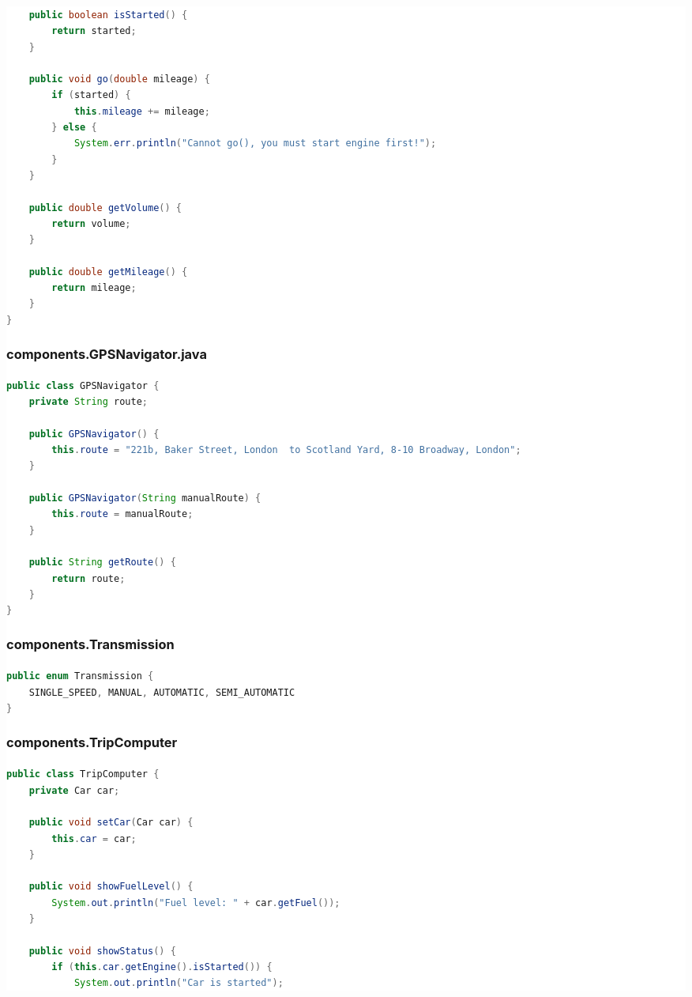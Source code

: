 ```java
    public boolean isStarted() {
        return started;
    }

    public void go(double mileage) {
        if (started) {
            this.mileage += mileage;
        } else {
            System.err.println("Cannot go(), you must start engine first!");
        }
    }

    public double getVolume() {
        return volume;
    }

    public double getMileage() {
        return mileage;
    }
}
```
### components.GPSNavigator.java
```java
public class GPSNavigator {
    private String route;

    public GPSNavigator() {
        this.route = "221b, Baker Street, London  to Scotland Yard, 8-10 Broadway, London";
    }

    public GPSNavigator(String manualRoute) {
        this.route = manualRoute;
    }

    public String getRoute() {
        return route;
    }
}
```

### components.Transmission
```java
public enum Transmission {
    SINGLE_SPEED, MANUAL, AUTOMATIC, SEMI_AUTOMATIC
}
```

### components.TripComputer
```java
public class TripComputer {
    private Car car;

    public void setCar(Car car) {
        this.car = car;
    }

    public void showFuelLevel() {
        System.out.println("Fuel level: " + car.getFuel());
    }

    public void showStatus() {
        if (this.car.getEngine().isStarted()) {
            System.out.println("Car is started");
```